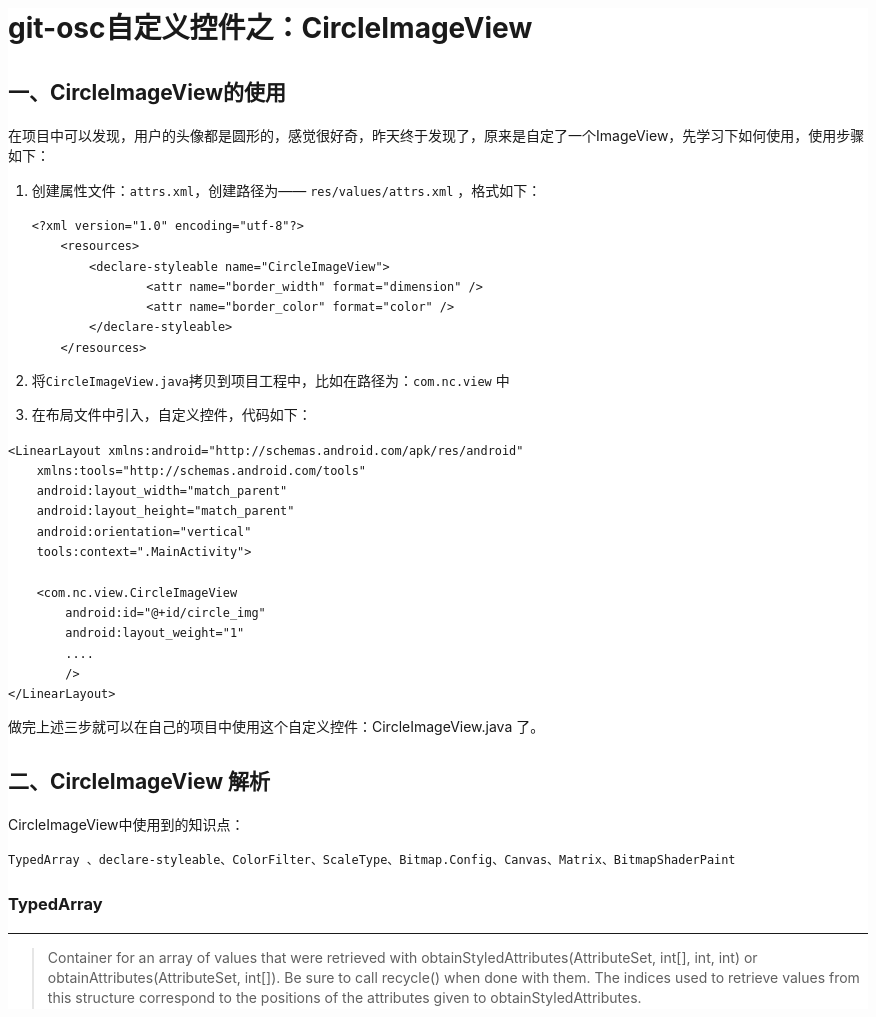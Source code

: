 # git-osc自定义控件之：CircleImageView


## 一、CircleImageView的使用

在项目中可以发现，用户的头像都是圆形的，感觉很好奇，昨天终于发现了，原来是自定了一个ImageView，先学习下如何使用，使用步骤如下：

1. 创建属性文件：`attrs.xml`，创建路径为—— `res/values/attrs.xml` ，格式如下：
	
	```
	<?xml version="1.0" encoding="utf-8"?>
		<resources>
    		<declare-styleable name="CircleImageView">
        			<attr name="border_width" format="dimension" />
        			<attr name="border_color" format="color" />
    		</declare-styleable>
		</resources>
	```
	
2. 	将`CircleImageView.java`拷贝到项目工程中，比如在路径为：`com.nc.view` 中
3. 	在布局文件中引入，自定义控件，代码如下：

```
<LinearLayout xmlns:android="http://schemas.android.com/apk/res/android"
    xmlns:tools="http://schemas.android.com/tools"
    android:layout_width="match_parent"
    android:layout_height="match_parent"
    android:orientation="vertical"
    tools:context=".MainActivity">

    <com.nc.view.CircleImageView
        android:id="@+id/circle_img"
        android:layout_weight="1"
        ....
        />
</LinearLayout>

```

做完上述三步就可以在自己的项目中使用这个自定义控件：CircleImageView.java 了。

## 二、CircleImageView 解析

CircleImageView中使用到的知识点：

`TypedArray 、declare-styleable、ColorFilter、ScaleType、Bitmap.Config、Canvas、Matrix、BitmapShaderPaint`

### TypedArray
***

> Container for an array of values that were retrieved with obtainStyledAttributes(AttributeSet, int[], int, int) or obtainAttributes(AttributeSet, int[]). Be sure to call recycle() when done with them. The indices used to retrieve values from this structure correspond to the positions of the attributes given to obtainStyledAttributes.
